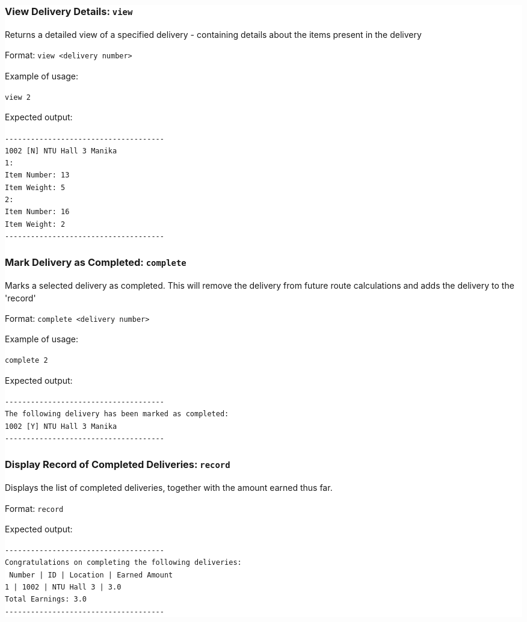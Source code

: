 ### View Delivery Details: `view`
Returns a detailed view of a specified delivery - containing
details about the items present in the delivery

Format: `view <delivery number>`

Example of usage:

`view 2`

Expected output:

```
-------------------------------------
1002 [N] NTU Hall 3 Manika
1: 
Item Number: 13
Item Weight: 5
2: 
Item Number: 16
Item Weight: 2
-------------------------------------
```

### Mark Delivery as Completed: `complete`
Marks a selected delivery as completed. This will remove the delivery
from future route calculations and adds the delivery to the 'record'

Format: `complete <delivery number>`

Example of usage:

`complete 2`

Expected output:

```
-------------------------------------
The following delivery has been marked as completed:
1002 [Y] NTU Hall 3 Manika
-------------------------------------
```

### Display Record of Completed Deliveries: `record`
Displays the list of completed deliveries, together with
the amount earned thus far.

Format: `record`

Expected output:

```
-------------------------------------
Congratulations on completing the following deliveries:
 Number | ID | Location | Earned Amount 
1 | 1002 | NTU Hall 3 | 3.0
Total Earnings: 3.0
-------------------------------------
```
